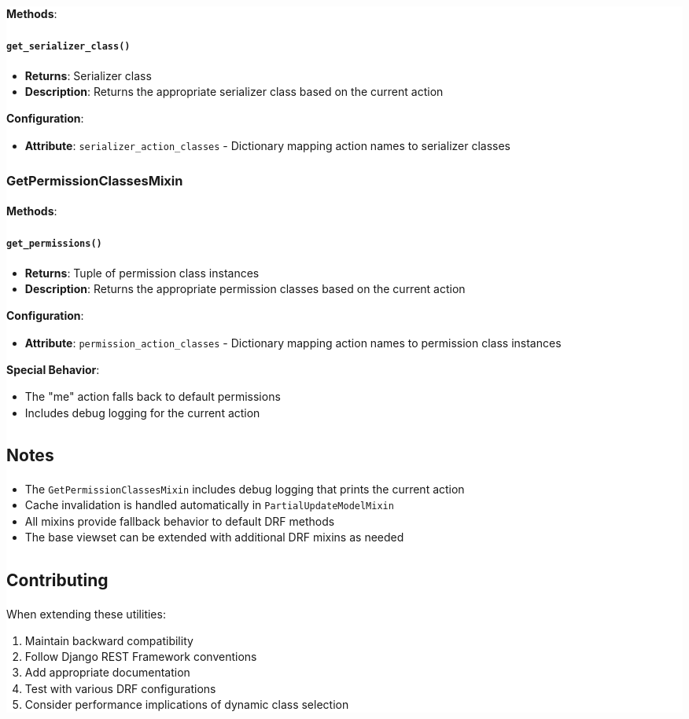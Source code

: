 **Methods**:

#### `get_serializer_class()`
- **Returns**: Serializer class
- **Description**: Returns the appropriate serializer class based on the current action

**Configuration**:
- **Attribute**: `serializer_action_classes` - Dictionary mapping action names to serializer classes

### GetPermissionClassesMixin

**Methods**:

#### `get_permissions()`
- **Returns**: Tuple of permission class instances
- **Description**: Returns the appropriate permission classes based on the current action

**Configuration**:
- **Attribute**: `permission_action_classes` - Dictionary mapping action names to permission class instances

**Special Behavior**:
- The "me" action falls back to default permissions
- Includes debug logging for the current action

## Notes

- The `GetPermissionClassesMixin` includes debug logging that prints the current action
- Cache invalidation is handled automatically in `PartialUpdateModelMixin`
- All mixins provide fallback behavior to default DRF methods
- The base viewset can be extended with additional DRF mixins as needed

## Contributing

When extending these utilities:

1. Maintain backward compatibility
2. Follow Django REST Framework conventions
3. Add appropriate documentation
4. Test with various DRF configurations
5. Consider performance implications of dynamic class selection